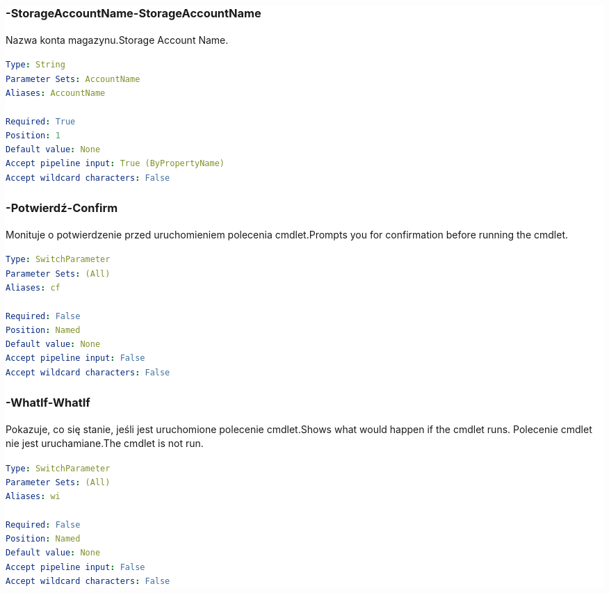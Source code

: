 ### <span data-ttu-id="04370-127">-StorageAccountName</span><span class="sxs-lookup"><span data-stu-id="04370-127">-StorageAccountName</span></span>
<span data-ttu-id="04370-128">Nazwa konta magazynu.</span><span class="sxs-lookup"><span data-stu-id="04370-128">Storage Account Name.</span></span>

```yaml
Type: String
Parameter Sets: AccountName
Aliases: AccountName

Required: True
Position: 1
Default value: None
Accept pipeline input: True (ByPropertyName)
Accept wildcard characters: False
```

### <span data-ttu-id="04370-129">-Potwierdź</span><span class="sxs-lookup"><span data-stu-id="04370-129">-Confirm</span></span>
<span data-ttu-id="04370-130">Monituje o potwierdzenie przed uruchomieniem polecenia cmdlet.</span><span class="sxs-lookup"><span data-stu-id="04370-130">Prompts you for confirmation before running the cmdlet.</span></span>

```yaml
Type: SwitchParameter
Parameter Sets: (All)
Aliases: cf

Required: False
Position: Named
Default value: None
Accept pipeline input: False
Accept wildcard characters: False
```

### <span data-ttu-id="04370-131">-WhatIf</span><span class="sxs-lookup"><span data-stu-id="04370-131">-WhatIf</span></span>
<span data-ttu-id="04370-132">Pokazuje, co się stanie, jeśli jest uruchomione polecenie cmdlet.</span><span class="sxs-lookup"><span data-stu-id="04370-132">Shows what would happen if the cmdlet runs.</span></span> <span data-ttu-id="04370-133">Polecenie cmdlet nie jest uruchamiane.</span><span class="sxs-lookup"><span data-stu-id="04370-133">The cmdlet is not run.</span></span>

```yaml
Type: SwitchParameter
Parameter Sets: (All)
Aliases: wi

Required: False
Position: Named
Default value: None
Accept pipeline input: False
Accept wildcard characters: False
```
